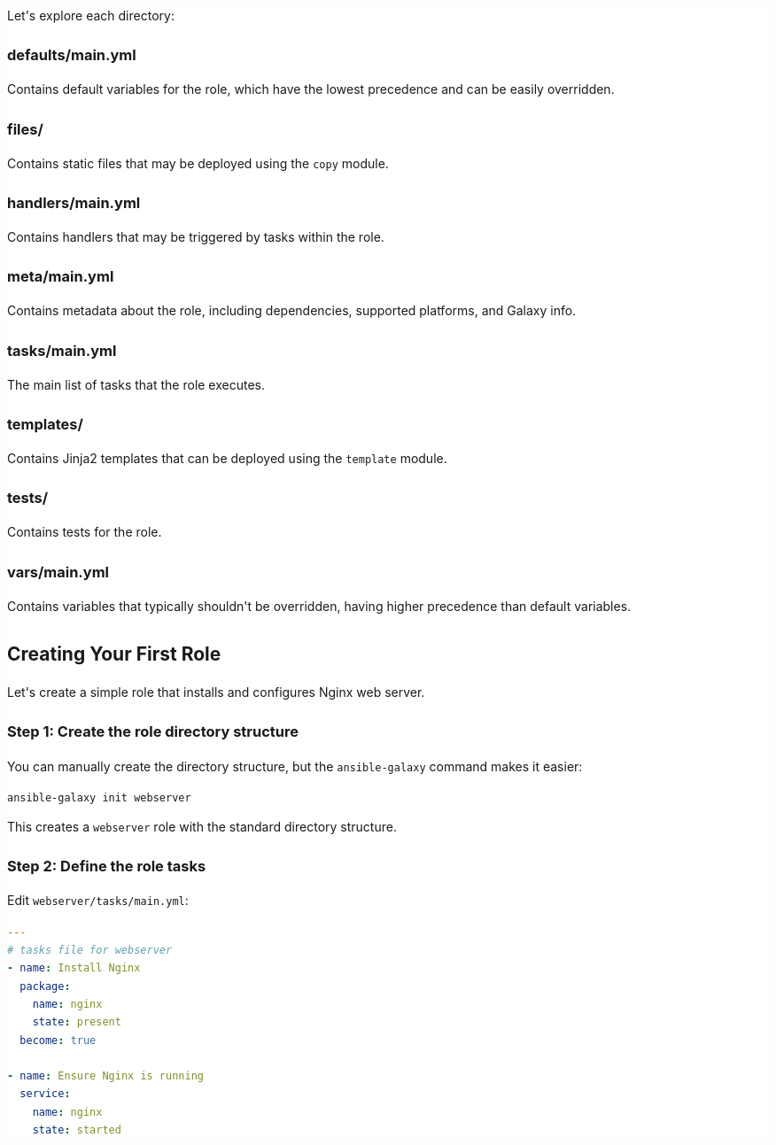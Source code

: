 Let's explore each directory:

### defaults/main.yml

Contains default variables for the role, which have the lowest precedence and can be easily overridden.

### files/

Contains static files that may be deployed using the `copy` module.

### handlers/main.yml

Contains handlers that may be triggered by tasks within the role.

### meta/main.yml

Contains metadata about the role, including dependencies, supported platforms, and Galaxy info.

### tasks/main.yml

The main list of tasks that the role executes.

### templates/

Contains Jinja2 templates that can be deployed using the `template` module.

### tests/

Contains tests for the role.

### vars/main.yml

Contains variables that typically shouldn't be overridden, having higher precedence than default variables.

## Creating Your First Role

Let's create a simple role that installs and configures Nginx web server.

### Step 1: Create the role directory structure

You can manually create the directory structure, but the `ansible-galaxy` command makes it easier:

```bash
ansible-galaxy init webserver
```

This creates a `webserver` role with the standard directory structure.

### Step 2: Define the role tasks

Edit `webserver/tasks/main.yml`:

```yaml
---
# tasks file for webserver
- name: Install Nginx
  package:
    name: nginx
    state: present
  become: true

- name: Ensure Nginx is running
  service:
    name: nginx
    state: started
```